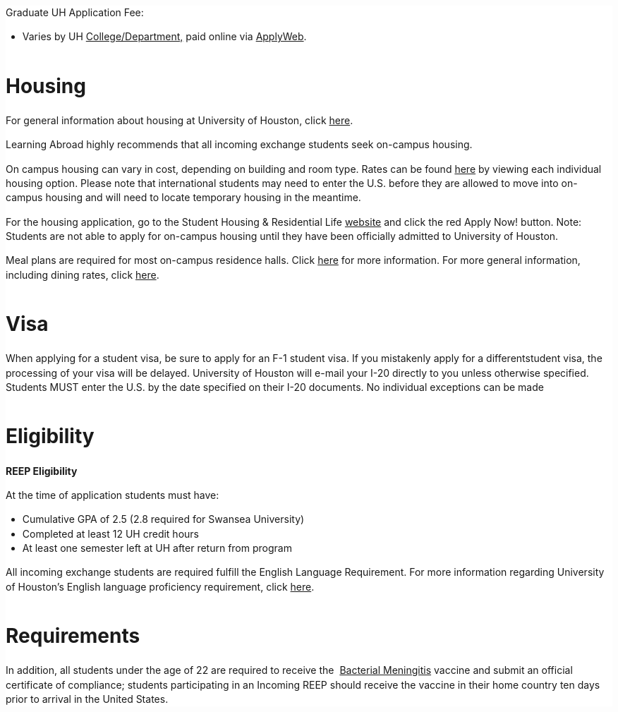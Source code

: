 Graduate UH Application Fee:

-   Varies by UH [College/Department,](http://www.uh.edu/graduate-school/prospective-students/programs/) paid online via [ApplyWeb](https://www.applyweb.com/uhouston/index.ftl).

# Housing

For general information about housing at University of Houston, click [here](https://www.uh.edu/housing/).

Learning Abroad highly recommends that all incoming exchange students seek on-campus housing.

On campus housing can vary in cost, depending on building and room type. Rates can be found [here](https://www.uh.edu/housing/prospective-residents/housing-rate-sheet/) by
viewing each individual housing option. Please note that international students may need to enter the U.S. before they are allowed to move into on-campus housing and will need to locate temporary housing in the meantime.

For the housing application, go to the Student Housing & Residential Life [website](https://www.uh.edu/housing/apply/) and click the red Apply Now! button. Note: Students are not able to apply for on-campus housing until they have been officially admitted to University of Houston.

Meal plans are required for most on-campus residence halls. Click [here](https://www.uh.edu/af-auxiliary-services/services-and-forms/meal-plan-terms-and-conditions/) for more information.
For more general information, including dining rates, click [here](https://dineoncampus.com/uh).

# Visa

When applying for a student visa, be sure to apply for an F-1 student visa. If you mistakenly apply for a differentstudent visa, the processing of your visa will be delayed.
University of Houston will e-mail your I-20 directly to you unless otherwise specified. Students MUST enter the U.S. by the date specified on their I-20 documents. No individual exceptions can be made

# Eligibility

**REEP Eligibility**

At the time of application students must have:

-   Cumulative GPA of 2.5 (2.8 required for Swansea University)
-   Completed at least 12 UH credit hours
-   At least one semester left at UH after return from program

All incoming exchange students are required fulfill the English Language Requirement. For more
information regarding University of Houston’s English language proficiency requirement, click [here](https://uh.edu/undergraduate-admissions/apply/international/english-language-requirements/).

# Requirements

In addition, all students under the age of 22 are required to receive the  [Bacterial Meningitis](http://www.uh.edu/academics/courses-enrollment/policies/immunization/) vaccine and submit an official certificate of compliance; students participating in an Incoming REEP should receive the vaccine in their home country ten days prior to arrival in the United States.
